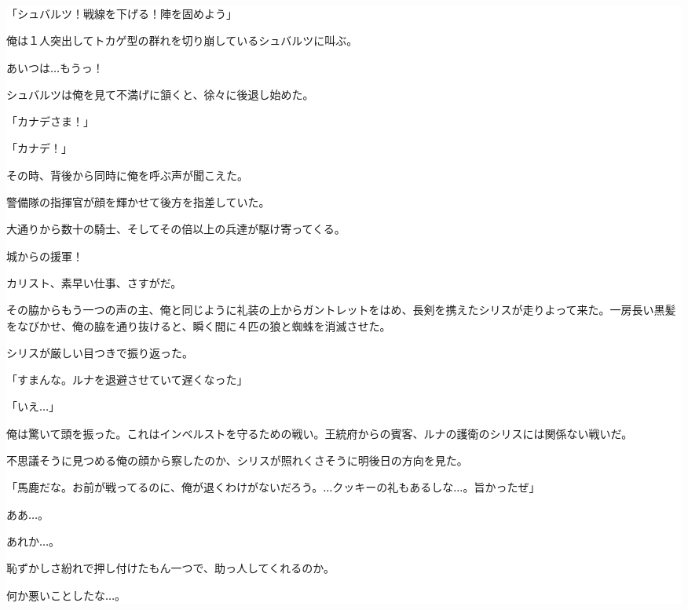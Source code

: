   「シュバルツ！戦線を下げる！陣を固めよう」
 </p>
 <p id="L39">
  俺は１人突出してトカゲ型の群れを切り崩しているシュバルツに叫ぶ。
 </p>
 <p id="L40">
  あいつは…もうっ！
 </p>
 <p id="L41">
  シュバルツは俺を見て不満げに頷くと、徐々に後退し始めた。
 </p>
 <p id="L42">
  「カナデさま！」
 </p>
 <p id="L43">
  「カナデ！」
 </p>
 <p id="L44">
  その時、背後から同時に俺を呼ぶ声が聞こえた。
 </p>
 <p id="L45">
  警備隊の指揮官が顔を輝かせて後方を指差していた。
 </p>
 <p id="L46">
  大通りから数十の騎士、そしてその倍以上の兵達が駆け寄ってくる。
 </p>
 <p id="L47">
  城からの援軍！
 </p>
 <p id="L48">
  カリスト、素早い仕事、さすがだ。
 </p>
 <p id="L49">
  その脇からもう一つの声の主、俺と同じように礼装の上からガントレットをはめ、長剣を携えたシリスが走りよって来た。一房長い黒髪をなびかせ、俺の脇を通り抜けると、瞬く間に４匹の狼と蜘蛛を消滅させた。
 </p>
 <p id="L50">
  シリスが厳しい目つきで振り返った。
 </p>
 <p id="L51">
  「すまんな。ルナを退避させていて遅くなった」
 </p>
 <p id="L52">
  「いえ…」
 </p>
 <p id="L53">
  俺は驚いて頭を振った。これはインベルストを守るための戦い。王統府からの賓客、ルナの護衛のシリスには関係ない戦いだ。
 </p>
 <p id="L54">
  不思議そうに見つめる俺の顔から察したのか、シリスが照れくさそうに明後日の方向を見た。
 </p>
 <p id="L55">
  「馬鹿だな。お前が戦ってるのに、俺が退くわけがないだろう。…クッキーの礼もあるしな…。旨かったぜ」
 </p>
 <p id="L56">
  ああ…。
 </p>
 <p id="L57">
  あれか…。
 </p>
 <p id="L58">
  恥ずかしさ紛れで押し付けたもん一つで、助っ人してくれるのか。
 </p>
 <p id="L59">
  何か悪いことしたな…。